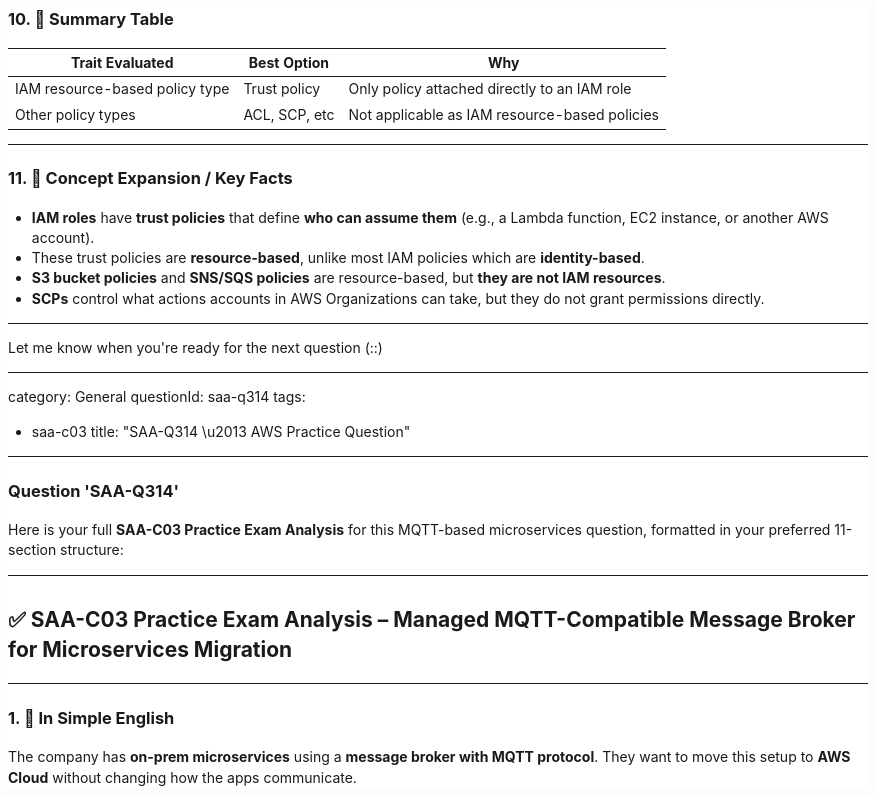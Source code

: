
### 10. 🧾 Summary Table

| Trait Evaluated                | Best Option   | Why                                           |
| ------------------------------ | ------------- | --------------------------------------------- |
| IAM resource-based policy type | Trust policy  | Only policy attached directly to an IAM role  |
| Other policy types             | ACL, SCP, etc | Not applicable as IAM resource-based policies |

---

### 11. 🧠 Concept Expansion / Key Facts

- **IAM roles** have **trust policies** that define **who can assume them** (e.g., a Lambda function, EC2 instance, or another AWS account).
- These trust policies are **resource-based**, unlike most IAM policies which are **identity-based**.
- **S3 bucket policies** and **SNS/SQS policies** are resource-based, but **they are not IAM resources**.
- **SCPs** control what actions accounts in AWS Organizations can take, but they do not grant permissions directly.

---

Let me know when you're ready for the next question (::)

---

category: General
questionId: saa-q314
tags:

- saa-c03
  title: "SAA-Q314 \u2013 AWS Practice Question"

---

### Question 'SAA-Q314'

Here is your full **SAA-C03 Practice Exam Analysis** for this MQTT-based microservices question, formatted in your preferred 11-section structure:

---

## ✅ SAA-C03 Practice Exam Analysis – **Managed MQTT-Compatible Message Broker for Microservices Migration**

---

### 1. 🧾 In Simple English

The company has **on-prem microservices** using a **message broker with MQTT protocol**. They want to move this setup to **AWS Cloud** without changing how the apps communicate.
